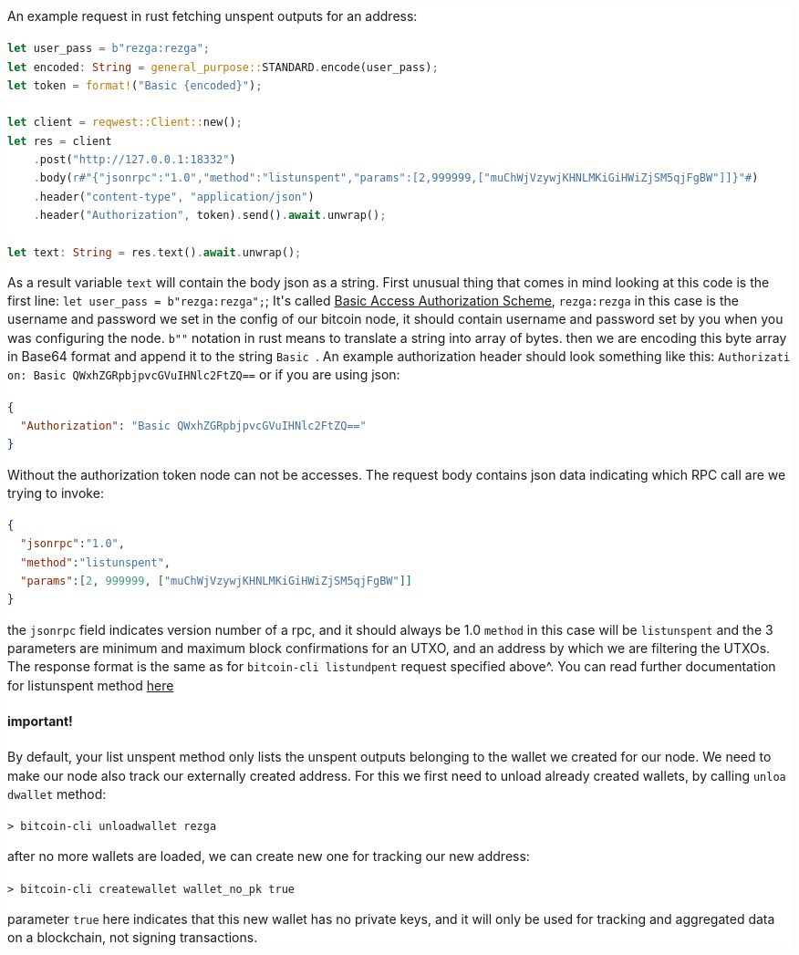 An example request in rust fetching unspent outputs for an address:

```rs
let user_pass = b"rezga:rezga";
let encoded: String = general_purpose::STANDARD.encode(user_pass);
let token = format!("Basic {encoded}");

let client = reqwest::Client::new();
let res = client
    .post("http://127.0.0.1:18332")
    .body(r#"{"jsonrpc":"1.0","method":"listunspent","params":[2,999999,["muChWjVzywjKHNLMKiGiHWiZjSM5qjFgBW"]]}"#)
    .header("content-type", "application/json")
    .header("Authorization", token).send().await.unwrap();
    
let text: String = res.text().await.unwrap();
```

As a result variable `text` will contain the body json as a string. First unusual thing that comes in mind
looking at this code is the first line: `let user_pass = b"rezga:rezga";`; It's called [Basic Access Authorization Scheme](https://en.wikipedia.org/wiki/Basic_access_authentication),
`rezga:rezga` in this case is the username and password we set in the config of our bitcoin node, it should contain
username and password set by you when you was configuring the node. `b""` notation in rust means to translate a string into array of bytes.
then we are encoding this byte array in Base64 format and append it to the string `Basic `. An example authorization header should look something like this:
`Authorization: Basic QWxhZGRpbjpvcGVuIHNlc2FtZQ==`
or if you are using json:
```json
{
  "Authorization": "Basic QWxhZGRpbjpvcGVuIHNlc2FtZQ=="
}
```
Without the authorization token node can not be accesses.
The request body contains json data indicating which RPC call are we trying to invoke:
```json
{
  "jsonrpc":"1.0",
  "method":"listunspent",
  "params":[2, 999999, ["muChWjVzywjKHNLMKiGiHWiZjSM5qjFgBW"]]
}
```
the `jsonrpc` field indicates version number of a rpc, and it should always be 1.0
`method` in this case will be `listunspent`
and the 3 parameters are minimum and maximum block confirmations for an UTXO, and an address
by which we are filtering the UTXOs.
The response format is the same as for `bitcoin-cli listundpent` request specified above^.
You can read further documentation for listunspent method [here](https://developer.bitcoin.org/reference/rpc/listunspent.html)

#### important!
By default, your list unspent method only lists the unspent outputs belonging to the wallet
we created for our node. We need to make our node also track our externally created address.
For this we first need to unload already created wallets, by calling `unloadwallet` method:
```shell
> bitcoin-cli unloadwallet rezga
```
after no more wallets are loaded, we can create new one for tracking our new address:
```
> bitcoin-cli createwallet wallet_no_pk true
```
parameter `true` here indicates that this new wallet has no private keys, and it will only be used for tracking and aggregated
data on a blockchain, not signing transactions.
